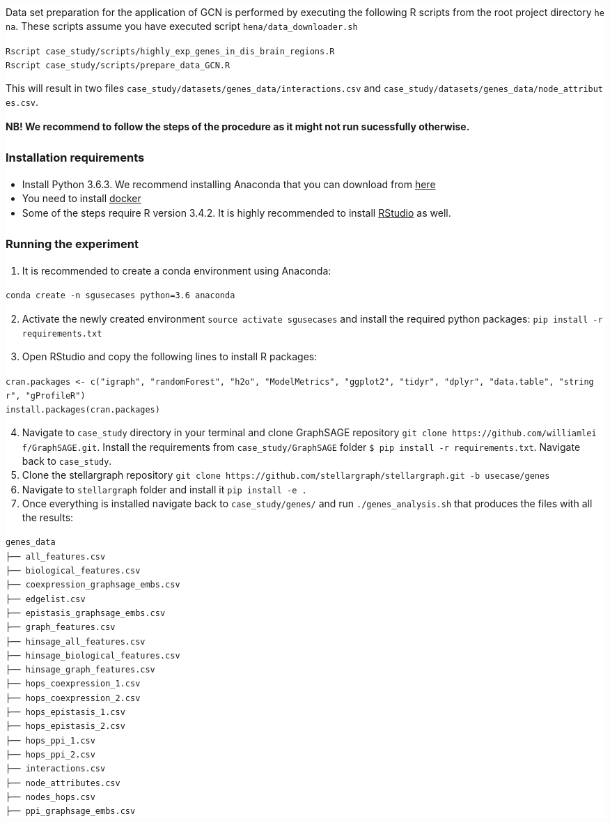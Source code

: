 Data set preparation for the application of GCN  is performed  by executing the following R scripts from the root project directory `hena`.
These scripts assume you have executed script `hena/data_downloader.sh`
```
Rscript case_study/scripts/highly_exp_genes_in_dis_brain_regions.R
Rscript case_study/scripts/prepare_data_GCN.R
```
This will result in two files `case_study/datasets/genes_data/interactions.csv` and  `case_study/datasets/genes_data/node_attributes.csv`. 

**NB! We recommend to follow the steps of the procedure as it might not run sucessfully otherwise.**

### Installation requirements
* Install Python 3.6.3. We recommend installing Anaconda that you can download from [here](https://conda.io/docs/user-guide/install/download.html) 
* You need to install [docker](https://docs.docker.com/)  
* Some of the steps require R version 3.4.2. It is highly recommended to install [RStudio](https://www.rstudio.com/products/rstudio/download/) as well.

### Running the experiment
1. It is recommended to create a conda environment using Anaconda:
```
conda create -n sgusecases python=3.6 anaconda
```
2. Activate the newly created environment `source activate sgusecases` and install the required python packages:
`pip install -r requirements.txt`

3. Open RStudio and copy the following lines to install R packages:
```
cran.packages <- c("igraph", "randomForest", "h2o", "ModelMetrics", "ggplot2", "tidyr", "dplyr", "data.table", "stringr", "gProfileR")
install.packages(cran.packages)
```
4. Navigate to `case_study` directory in your terminal and  clone GraphSAGE repository  `git clone https://github.com/williamleif/GraphSAGE.git`.
Install the requirements from `case_study/GraphSAGE` folder  `$ pip install -r requirements.txt`. Navigate back to `case_study`.
5. Clone the stellargraph repository `git clone https://github.com/stellargraph/stellargraph.git -b usecase/genes`
6. Navigate to `stellargraph` folder and install it `pip install -e .`
7. Once everything is installed navigate back to `case_study/genes/` and run `./genes_analysis.sh` that produces the files with all the results:

```
genes_data
├── all_features.csv
├── biological_features.csv
├── coexpression_graphsage_embs.csv
├── edgelist.csv
├── epistasis_graphsage_embs.csv
├── graph_features.csv
├── hinsage_all_features.csv
├── hinsage_biological_features.csv
├── hinsage_graph_features.csv
├── hops_coexpression_1.csv
├── hops_coexpression_2.csv
├── hops_epistasis_1.csv
├── hops_epistasis_2.csv
├── hops_ppi_1.csv
├── hops_ppi_2.csv
├── interactions.csv
├── node_attributes.csv
├── nodes_hops.csv
├── ppi_graphsage_embs.csv
```